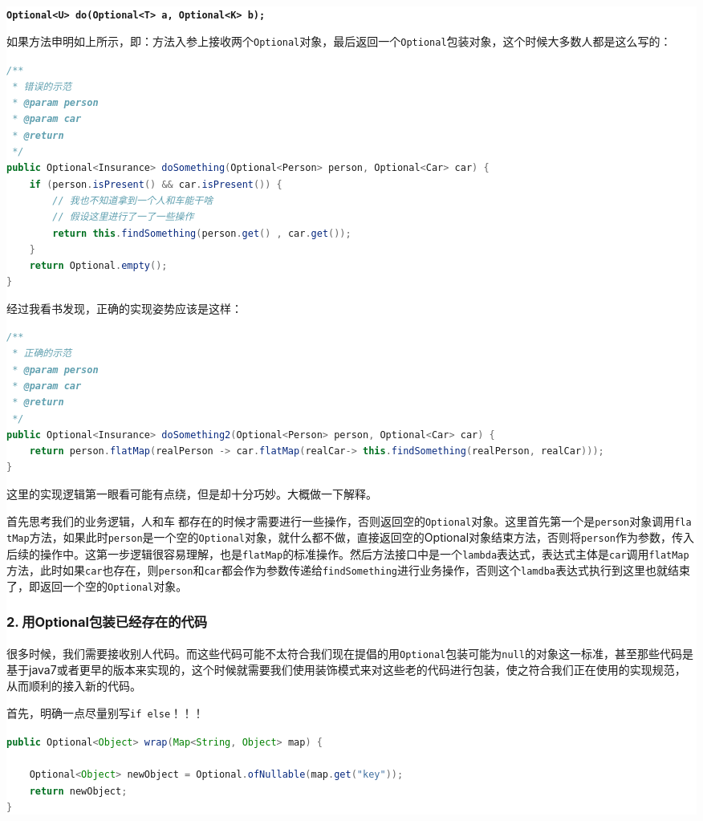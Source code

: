 **`Optional<U> do(Optional<T> a, Optional<K> b);`**

如果方法申明如上所示，即：方法入参上接收两个`Optional`对象，最后返回一个`Optional`包装对象，这个时候大多数人都是这么写的：

```java
/**
 * 错误的示范
 * @param person
 * @param car
 * @return
 */
public Optional<Insurance> doSomething(Optional<Person> person, Optional<Car> car) {
    if (person.isPresent() && car.isPresent()) {
        // 我也不知道拿到一个人和车能干啥
        // 假设这里进行了一了一些操作
        return this.findSomething(person.get() , car.get());
    }
    return Optional.empty();
}
```

经过我看书发现，正确的实现姿势应该是这样：

```java
/**
 * 正确的示范
 * @param person
 * @param car
 * @return
 */
public Optional<Insurance> doSomething2(Optional<Person> person, Optional<Car> car) {
    return person.flatMap(realPerson -> car.flatMap(realCar-> this.findSomething(realPerson, realCar)));
}
```

这里的实现逻辑第一眼看可能有点绕，但是却十分巧妙。大概做一下解释。

首先思考我们的业务逻辑，人和车 都存在的时候才需要进行一些操作，否则返回空的`Optional`对象。这里首先第一个是`person`对象调用`flatMap`方法，如果此时`person`是一个空的`Optional`对象，就什么都不做，直接返回空的Optional对象结束方法，否则将`person`作为参数，传入后续的操作中。这第一步逻辑很容易理解，也是`flatMap`的标准操作。然后方法接口中是一个`lambda`表达式，表达式主体是`car`调用`flatMap`方法，此时如果`car`也存在，则`person`和`car`都会作为参数传递给`findSomething`进行业务操作，否则这个`lamdba`表达式执行到这里也就结束了，即返回一个空的`Optional`对象。

### 2. 用Optional包装已经存在的代码

很多时候，我们需要接收别人代码。而这些代码可能不太符合我们现在提倡的用`Optional`包装可能为`null`的对象这一标准，甚至那些代码是基于java7或者更早的版本来实现的，这个时候就需要我们使用装饰模式来对这些老的代码进行包装，使之符合我们正在使用的实现规范，从而顺利的接入新的代码。

首先，明确一点尽量别写`if else`！！！

```java
public Optional<Object> wrap(Map<String, Object> map) {
        
    Optional<Object> newObject = Optional.ofNullable(map.get("key"));
    return newObject;
}
```
